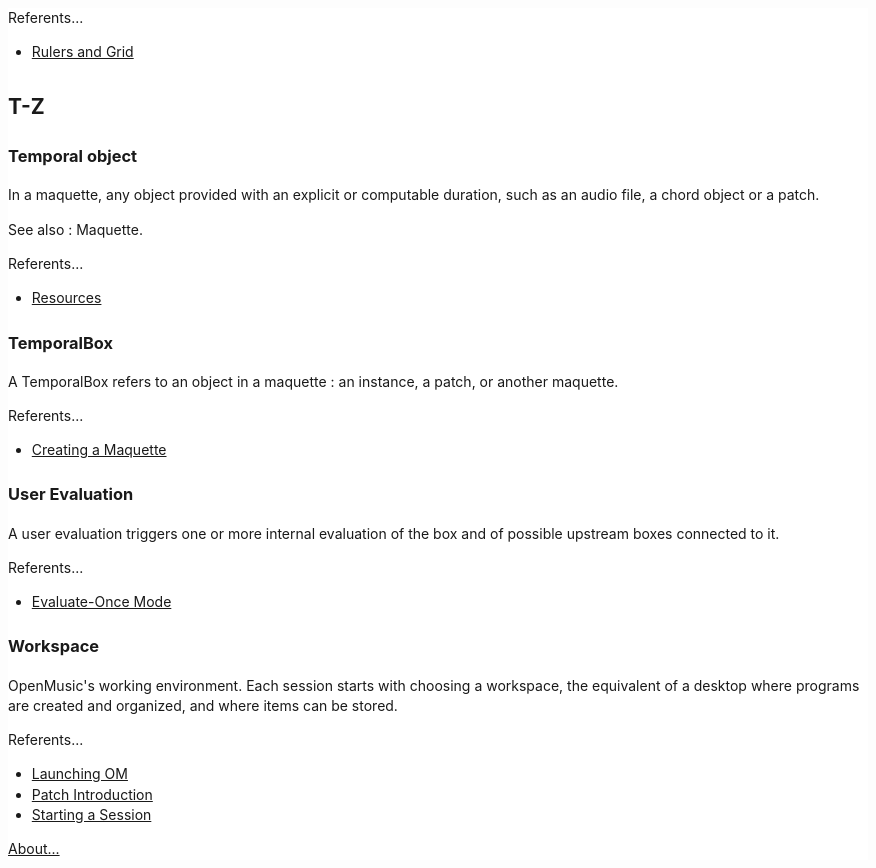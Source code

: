Referents...

  * [Rulers and Grid](Grid%20and%20Rulers#i3)

<a id="sec_tz"></a>

## T-Z

    

### Temporal object

In a maquette, any object provided with an explicit or computable duration,
such as an audio file, a chord object or a patch.

See also : Maquette.

Referents...

  * [Resources](resources#i3)

    

### TemporalBox

A TemporalBox refers to an object in a maquette : an instance, a patch, or
another maquette.

Referents...

  * [Creating a Maquette](Maquette#i5)

    

### User Evaluation

A user evaluation triggers one or more internal evaluation of the box and of
possible upstream boxes connected to it.

Referents...

  * [Evaluate-Once Mode](EvOnceMode#i3)

    

### Workspace

OpenMusic's working environment. Each session starts with choosing a
workspace, the equivalent of a desktop where programs are created and
organized, and where items can be stored.

Referents...

  * [Launching OM](Launching%20OM#i2)
  * [Patch Introduction](ProgrammingIntro#i2)
  * [Starting a Session](1_StartSession#i2)

[About...](OM-Documentation_3)
